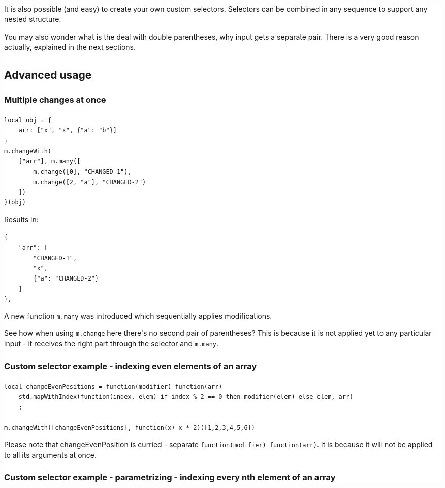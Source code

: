 It is also possible (and easy) to create your own custom selectors. Selectors can be combined in any sequence to support any nested structure.

You may also wonder what is the deal with double parentheses, why input gets a separate pair. There is a very good reason actually, explained in the next sections.

## Advanced usage

### Multiple changes at once

```
local obj = {
    arr: ["x", "x", {"a": "b"}]
}
m.changeWith(
    ["arr"], m.many([
        m.change([0], "CHANGED-1"), 
        m.change([2, "a"], "CHANGED-2")
    ])
)(obj)
```
Results in:
```
{
    "arr": [
        "CHANGED-1",
        "x",
        {"a": "CHANGED-2"}
    ]
},

```

A new function `m.many` was introduced which sequentially applies modifications.

See how when using `m.change` here there's no second pair of parentheses? This is because it is not applied yet to any particular input - it receives the right part through the selector and `m.many`.

### Custom selector example - indexing even elements of an array

```
local changeEvenPositions = function(modifier) function(arr) 
    std.mapWithIndex(function(index, elem) if index % 2 == 0 then modifier(elem) else elem, arr)
    ;

m.changeWith([changeEvenPositions], function(x) x * 2)([1,2,3,4,5,6])
```
Please note that changeEvenPosition is curried - separate `function(modifier) function(arr)`. It is because it will not be applied to all its arguments at once.

### Custom selector example - parametrizing - indexing every nth element of an array
